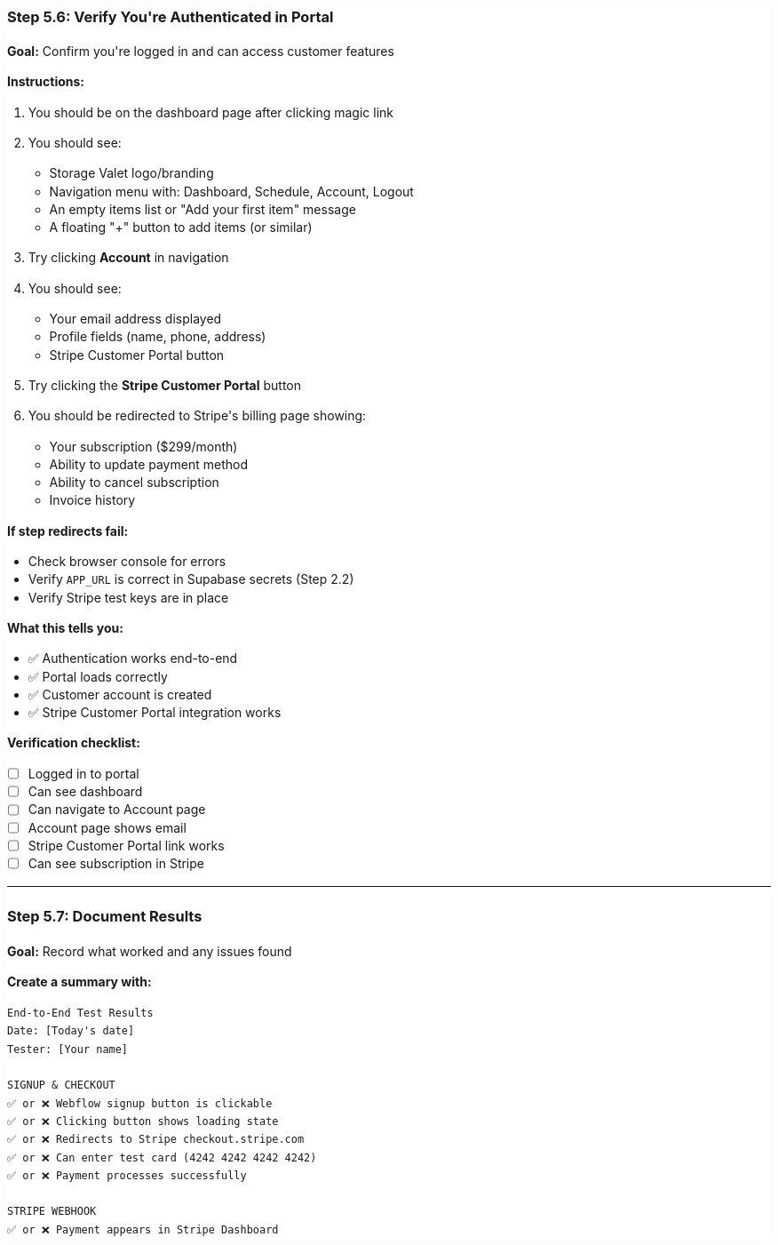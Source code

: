 
### Step 5.6: Verify You're Authenticated in Portal

**Goal:** Confirm you're logged in and can access customer features

**Instructions:**

1. You should be on the dashboard page after clicking magic link
2. You should see:
   - Storage Valet logo/branding
   - Navigation menu with: Dashboard, Schedule, Account, Logout
   - An empty items list or "Add your first item" message
   - A floating "+" button to add items (or similar)

3. Try clicking **Account** in navigation
4. You should see:
   - Your email address displayed
   - Profile fields (name, phone, address)
   - Stripe Customer Portal button

5. Try clicking the **Stripe Customer Portal** button
6. You should be redirected to Stripe's billing page showing:
   - Your subscription ($299/month)
   - Ability to update payment method
   - Ability to cancel subscription
   - Invoice history

**If step redirects fail:**
- Check browser console for errors
- Verify `APP_URL` is correct in Supabase secrets (Step 2.2)
- Verify Stripe test keys are in place

**What this tells you:**
- ✅ Authentication works end-to-end
- ✅ Portal loads correctly
- ✅ Customer account is created
- ✅ Stripe Customer Portal integration works

**Verification checklist:**
- [ ] Logged in to portal
- [ ] Can see dashboard
- [ ] Can navigate to Account page
- [ ] Account page shows email
- [ ] Stripe Customer Portal link works
- [ ] Can see subscription in Stripe

---

### Step 5.7: Document Results

**Goal:** Record what worked and any issues found

**Create a summary with:**

```
End-to-End Test Results
Date: [Today's date]
Tester: [Your name]

SIGNUP & CHECKOUT
✅ or ❌ Webflow signup button is clickable
✅ or ❌ Clicking button shows loading state
✅ or ❌ Redirects to Stripe checkout.stripe.com
✅ or ❌ Can enter test card (4242 4242 4242 4242)
✅ or ❌ Payment processes successfully

STRIPE WEBHOOK
✅ or ❌ Payment appears in Stripe Dashboard
```